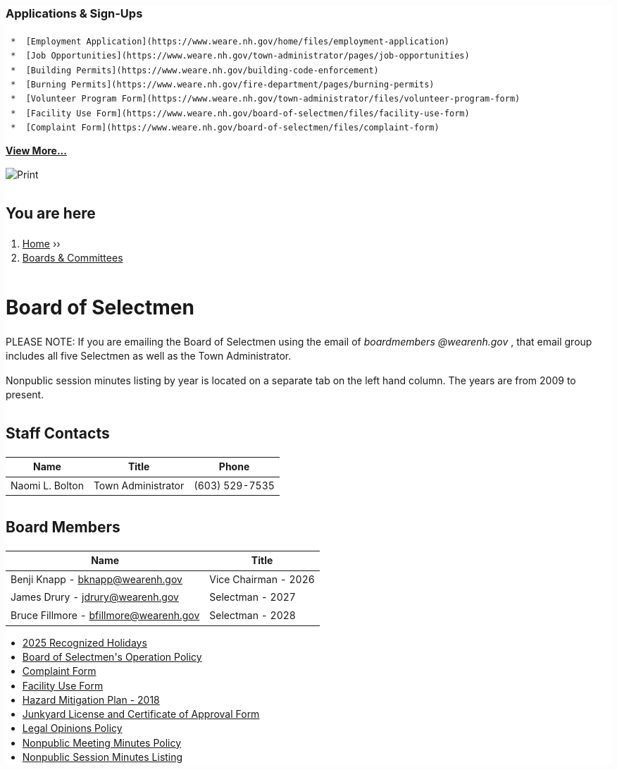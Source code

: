 ### Applications & Sign-Ups    

     *  [Employment Application](https://www.weare.nh.gov/home/files/employment-application) 
     *  [Job Opportunities](https://www.weare.nh.gov/town-administrator/pages/job-opportunities) 
     *  [Building Permits](https://www.weare.nh.gov/building-code-enforcement) 
     *  [Burning Permits](https://www.weare.nh.gov/fire-department/pages/burning-permits) 
     *  [Volunteer Program Form](https://www.weare.nh.gov/town-administrator/files/volunteer-program-form) 
     *  [Facility Use Form](https://www.weare.nh.gov/board-of-selectmen/files/facility-use-form) 
     *  [Complaint Form](https://www.weare.nh.gov/board-of-selectmen/files/complaint-form)     

     

     

 [__View More...__](https://www.weare.nh.gov/where)     

  ![Print](https://www.weare.nh.gov/sites/all/modules/contrib/print/icons/print_icon.png)  

## You are here

 1.  [Home](https://www.weare.nh.gov) ››
 1.  [Boards & Committees](https://www.weare.nh.gov/boards) 

# Board of Selectmen

PLEASE NOTE:  If you are emailing the Board of Selectmen using the email of _boardmembers_  _@wearenh.gov_ , that email group includes all five Selectmen as well as the Town Administrator.  

Nonpublic session minutes listing by year is located on a separate tab on the left hand column.  The years are from 2009 to present. 

## Staff Contacts

|Name|Title|Phone|
|---|---|---|
|Naomi L. Bolton|Town Administrator|(603) 529-7535|

## Board Members

|Name|Title|
|---|---|
|Benji Knapp - bknapp@wearenh.gov|Vice Chairman - 2026|
|James Drury - jdrury@wearenh.gov|Selectman - 2027|
|Bruce Fillmore - bfillmore@wearenh.gov|Selectman - 2028|

 *  [2025 Recognized Holidays](https://www.weare.nh.gov/board-of-selectmen/pages/2025-recognized-holidays) 
 *  [Board of Selectmen's Operation Policy](https://www.weare.nh.gov/board-of-selectmen/files/board-of-selectmens-operation-policy) 
 *  [Complaint Form](https://www.weare.nh.gov/board-of-selectmen/files/complaint-form) 
 *  [Facility Use Form](https://www.weare.nh.gov/board-of-selectmen/files/facility-use-form) 
 *  [Hazard Mitigation Plan - 2018](https://www.weare.nh.gov/board-of-selectmen/pages/hazard-mitigation-plan-2018) 
 *  [Junkyard License and Certificate of Approval Form](https://www.weare.nh.gov/board-of-selectmen/pages/junkyard-license-and-certificate-of-approval-form) 
 *  [Legal Opinions Policy](https://www.weare.nh.gov/board-of-selectmen/pages/legal-opinions-policy) 
 *  [Nonpublic Meeting Minutes Policy](https://www.weare.nh.gov/board-of-selectmen/pages/nonpublic-meeting-minutes-policy) 
 *  [Nonpublic Session Minutes Listing](https://www.weare.nh.gov/board-of-selectmen/pages/nonpublic-session-minutes-listing) 